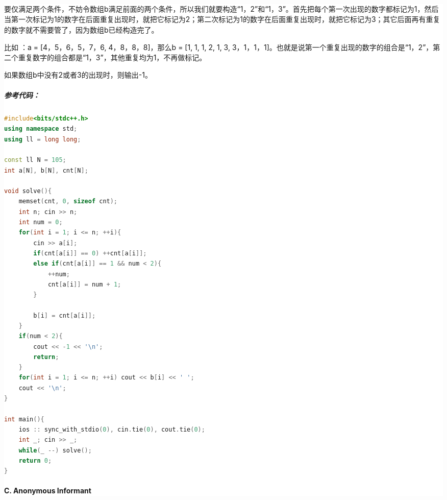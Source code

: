 要仅满足两个条件，不妨令数组b满足前面的两个条件，所以我们就要构造“1，2”和“1，3”。首先把每个第一次出现的数字都标记为1，然后当第一次标记为1的数字在后面重复出现时，就把它标记为2；第二次标记为1的数字在后面重复出现时，就把它标记为3；其它后面再有重复的数字就不需要管了，因为数组b已经构造完了。

比如 ：a = [4，5，6，5，7，6,  4，8，8，8]，那么b = [1, 1, 1, 2, 1, 3, 3，1，1，1]。也就是说第一个重复出现的数字的组合是“1，2”，第二个重复数字的组合都是“1，3”，其他重复均为1，不再做标记。

如果数组b中没有2或者3的出现时，则输出-1。

##### 参考代码：

```c++
#include<bits/stdc++.h>
using namespace std;
using ll = long long;

const ll N = 105;
int a[N], b[N], cnt[N];

void solve(){
    memset(cnt, 0, sizeof cnt);
    int n; cin >> n;
    int num = 0;
    for(int i = 1; i <= n; ++i){
        cin >> a[i];
        if(cnt[a[i]] == 0) ++cnt[a[i]];
        else if(cnt[a[i]] == 1 && num < 2){
            ++num;
            cnt[a[i]] = num + 1;
        }
        
        b[i] = cnt[a[i]];
    }
    if(num < 2){
        cout << -1 << '\n';
        return;
    }
    for(int i = 1; i <= n; ++i) cout << b[i] << ' ';
    cout << '\n';
}

int main(){
    ios :: sync_with_stdio(0), cin.tie(0), cout.tie(0);
    int _; cin >> _;
    while(_ --) solve();
    return 0;
}

```







#### C. Anonymous Informant
